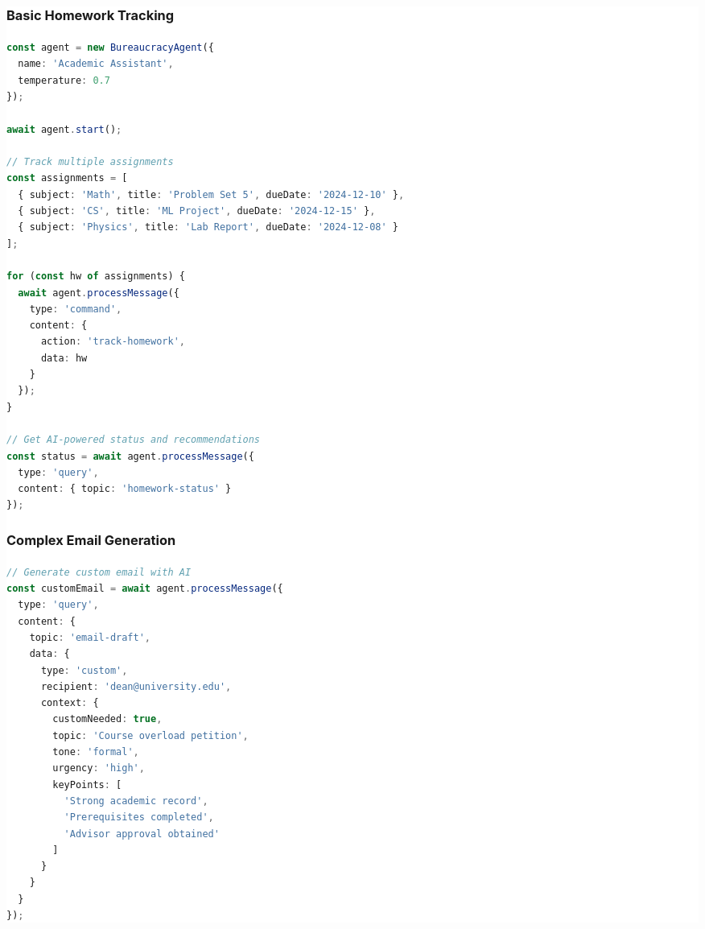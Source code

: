 ### Basic Homework Tracking
```typescript
const agent = new BureaucracyAgent({
  name: 'Academic Assistant',
  temperature: 0.7
});

await agent.start();

// Track multiple assignments
const assignments = [
  { subject: 'Math', title: 'Problem Set 5', dueDate: '2024-12-10' },
  { subject: 'CS', title: 'ML Project', dueDate: '2024-12-15' },
  { subject: 'Physics', title: 'Lab Report', dueDate: '2024-12-08' }
];

for (const hw of assignments) {
  await agent.processMessage({
    type: 'command',
    content: {
      action: 'track-homework',
      data: hw
    }
  });
}

// Get AI-powered status and recommendations
const status = await agent.processMessage({
  type: 'query',
  content: { topic: 'homework-status' }
});
```

### Complex Email Generation
```typescript
// Generate custom email with AI
const customEmail = await agent.processMessage({
  type: 'query',
  content: {
    topic: 'email-draft',
    data: {
      type: 'custom',
      recipient: 'dean@university.edu',
      context: {
        customNeeded: true,
        topic: 'Course overload petition',
        tone: 'formal',
        urgency: 'high',
        keyPoints: [
          'Strong academic record',
          'Prerequisites completed',
          'Advisor approval obtained'
        ]
      }
    }
  }
});
```
